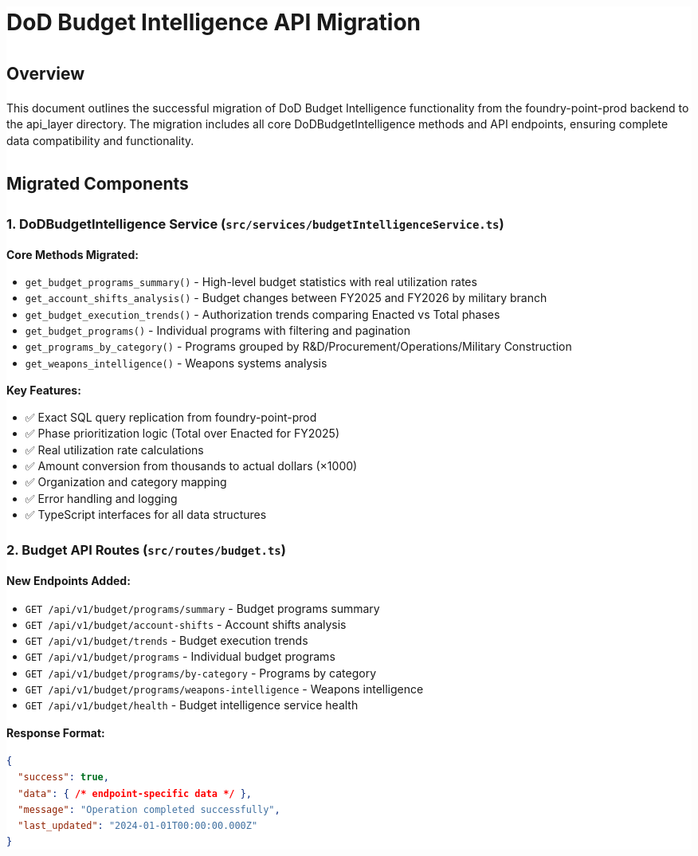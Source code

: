 # DoD Budget Intelligence API Migration

## Overview

This document outlines the successful migration of DoD Budget Intelligence functionality from the foundry-point-prod backend to the api_layer directory. The migration includes all core DoDBudgetIntelligence methods and API endpoints, ensuring complete data compatibility and functionality.

## Migrated Components

### 1. DoDBudgetIntelligence Service (`src/services/budgetIntelligenceService.ts`)

**Core Methods Migrated:**
- `get_budget_programs_summary()` - High-level budget statistics with real utilization rates
- `get_account_shifts_analysis()` - Budget changes between FY2025 and FY2026 by military branch
- `get_budget_execution_trends()` - Authorization trends comparing Enacted vs Total phases
- `get_budget_programs()` - Individual programs with filtering and pagination
- `get_programs_by_category()` - Programs grouped by R&D/Procurement/Operations/Military Construction
- `get_weapons_intelligence()` - Weapons systems analysis

**Key Features:**
- ✅ Exact SQL query replication from foundry-point-prod
- ✅ Phase prioritization logic (Total over Enacted for FY2025)
- ✅ Real utilization rate calculations
- ✅ Amount conversion from thousands to actual dollars (×1000)
- ✅ Organization and category mapping
- ✅ Error handling and logging
- ✅ TypeScript interfaces for all data structures

### 2. Budget API Routes (`src/routes/budget.ts`)

**New Endpoints Added:**
- `GET /api/v1/budget/programs/summary` - Budget programs summary
- `GET /api/v1/budget/account-shifts` - Account shifts analysis
- `GET /api/v1/budget/trends` - Budget execution trends
- `GET /api/v1/budget/programs` - Individual budget programs
- `GET /api/v1/budget/programs/by-category` - Programs by category
- `GET /api/v1/budget/programs/weapons-intelligence` - Weapons intelligence
- `GET /api/v1/budget/health` - Budget intelligence service health

**Response Format:**
```json
{
  "success": true,
  "data": { /* endpoint-specific data */ },
  "message": "Operation completed successfully",
  "last_updated": "2024-01-01T00:00:00.000Z"
}
```
